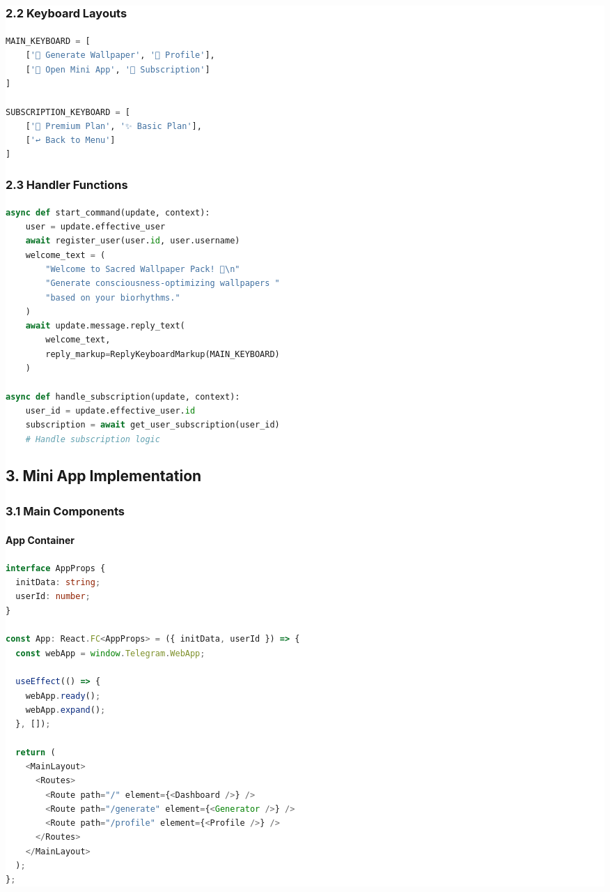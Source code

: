 ### 2.2 Keyboard Layouts
```python
MAIN_KEYBOARD = [
    ['🎨 Generate Wallpaper', '👤 Profile'],
    ['📱 Open Mini App', '💫 Subscription']
]

SUBSCRIPTION_KEYBOARD = [
    ['💎 Premium Plan', '✨ Basic Plan'],
    ['↩️ Back to Menu']
]
```

### 2.3 Handler Functions
```python
async def start_command(update, context):
    user = update.effective_user
    await register_user(user.id, user.username)
    welcome_text = (
        "Welcome to Sacred Wallpaper Pack! 🌟\n"
        "Generate consciousness-optimizing wallpapers "
        "based on your biorhythms."
    )
    await update.message.reply_text(
        welcome_text,
        reply_markup=ReplyKeyboardMarkup(MAIN_KEYBOARD)
    )

async def handle_subscription(update, context):
    user_id = update.effective_user.id
    subscription = await get_user_subscription(user_id)
    # Handle subscription logic
```

## 3. Mini App Implementation

### 3.1 Main Components

#### App Container
```typescript
interface AppProps {
  initData: string;
  userId: number;
}

const App: React.FC<AppProps> = ({ initData, userId }) => {
  const webApp = window.Telegram.WebApp;
  
  useEffect(() => {
    webApp.ready();
    webApp.expand();
  }, []);
  
  return (
    <MainLayout>
      <Routes>
        <Route path="/" element={<Dashboard />} />
        <Route path="/generate" element={<Generator />} />
        <Route path="/profile" element={<Profile />} />
      </Routes>
    </MainLayout>
  );
};
```